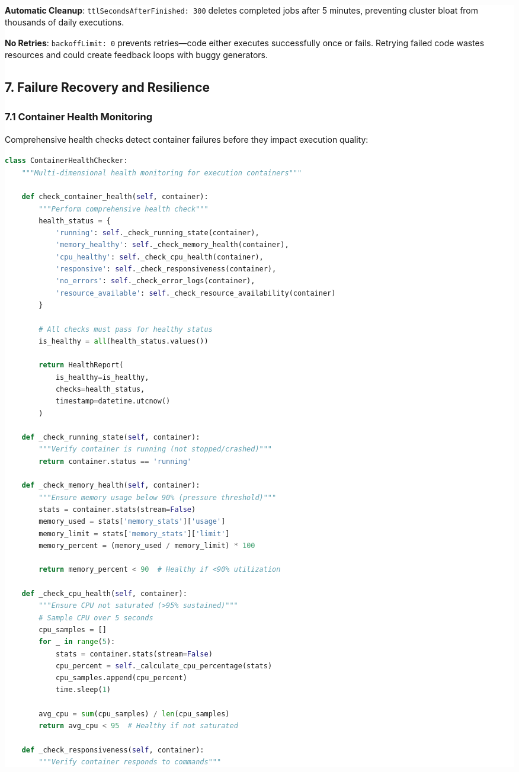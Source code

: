 **Automatic Cleanup**: `ttlSecondsAfterFinished: 300` deletes completed jobs after 5 minutes, preventing cluster bloat from thousands of daily executions.

**No Retries**: `backoffLimit: 0` prevents retries—code either executes successfully once or fails. Retrying failed code wastes resources and could create feedback loops with buggy generators.

## 7. Failure Recovery and Resilience

### 7.1 Container Health Monitoring

Comprehensive health checks detect container failures before they impact execution quality:

```python
class ContainerHealthChecker:
    """Multi-dimensional health monitoring for execution containers"""

    def check_container_health(self, container):
        """Perform comprehensive health check"""
        health_status = {
            'running': self._check_running_state(container),
            'memory_healthy': self._check_memory_health(container),
            'cpu_healthy': self._check_cpu_health(container),
            'responsive': self._check_responsiveness(container),
            'no_errors': self._check_error_logs(container),
            'resource_available': self._check_resource_availability(container)
        }

        # All checks must pass for healthy status
        is_healthy = all(health_status.values())

        return HealthReport(
            is_healthy=is_healthy,
            checks=health_status,
            timestamp=datetime.utcnow()
        )

    def _check_running_state(self, container):
        """Verify container is running (not stopped/crashed)"""
        return container.status == 'running'

    def _check_memory_health(self, container):
        """Ensure memory usage below 90% (pressure threshold)"""
        stats = container.stats(stream=False)
        memory_used = stats['memory_stats']['usage']
        memory_limit = stats['memory_stats']['limit']
        memory_percent = (memory_used / memory_limit) * 100

        return memory_percent < 90  # Healthy if <90% utilization

    def _check_cpu_health(self, container):
        """Ensure CPU not saturated (>95% sustained)"""
        # Sample CPU over 5 seconds
        cpu_samples = []
        for _ in range(5):
            stats = container.stats(stream=False)
            cpu_percent = self._calculate_cpu_percentage(stats)
            cpu_samples.append(cpu_percent)
            time.sleep(1)

        avg_cpu = sum(cpu_samples) / len(cpu_samples)
        return avg_cpu < 95  # Healthy if not saturated

    def _check_responsiveness(self, container):
        """Verify container responds to commands"""
```